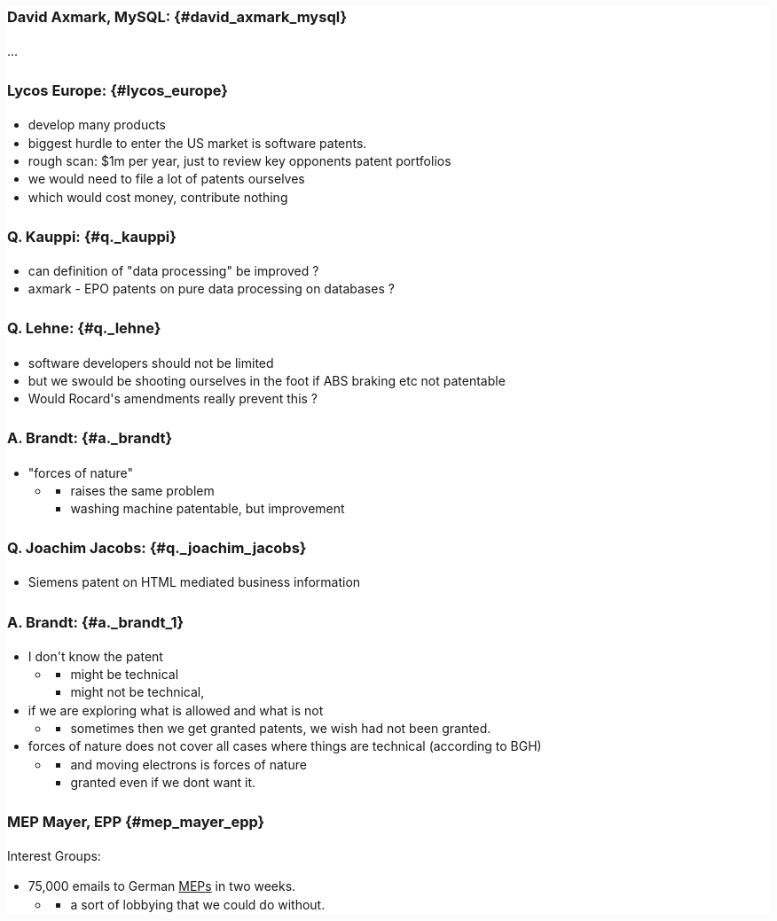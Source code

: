 ### David Axmark, MySQL: {#david_axmark_mysql}

\...

### Lycos Europe: {#lycos_europe}

-   develop many products
-   biggest hurdle to enter the US market is software patents.
-   rough scan: \$1m per year, just to review key opponents patent
    portfolios
-   we would need to file a lot of patents ourselves
-   which would cost money, contribute nothing

### Q. Kauppi: {#q._kauppi}

-   can definition of \"data processing\" be improved ?
-   axmark - EPO patents on pure data processing on databases ?

### Q. Lehne: {#q._lehne}

-   software developers should not be limited
-   but we swould be shooting ourselves in the foot if ABS braking etc
    not patentable
-   Would Rocard\'s amendments really prevent this ?

### A. Brandt: {#a._brandt}

-   \"forces of nature\"
    -   -   raises the same problem
        -   washing machine patentable, but improvement

### Q. Joachim Jacobs: {#q._joachim_jacobs}

-   Siemens patent on HTML mediated business information

### A. Brandt: {#a._brandt_1}

-   I don\'t know the patent
    -   -   might be technical
        -   might not be technical,
-   if we are exploring what is allowed and what is not
    -   -   sometimes then we get granted patents, we wish had not been
            granted.
-   forces of nature does not cover all cases where things are technical
    (according to BGH)
    -   -   and moving electrons is forces of nature
        -   granted even if we dont want it.

### MEP Mayer, EPP {#mep_mayer_epp}

Interest Groups:

-   75,000 emails to German [MEPs](MEPs "wikilink") in two weeks.
    -   -   a sort of lobbying that we could do without.
